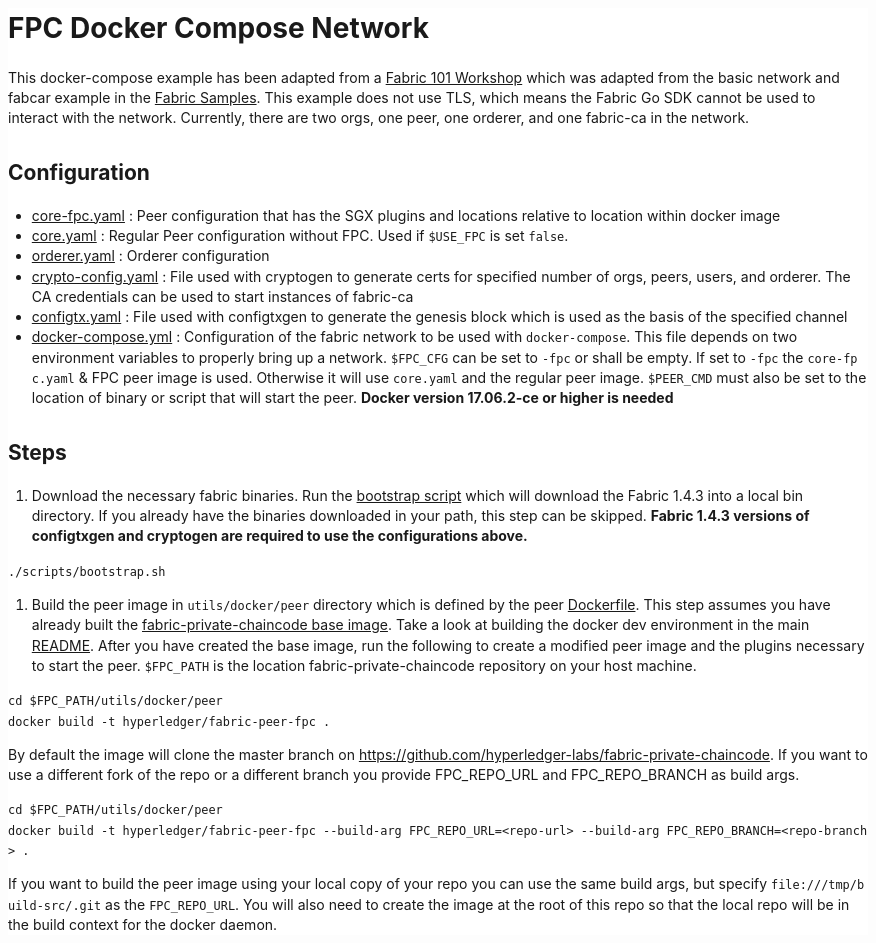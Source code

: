 # FPC Docker Compose Network
This docker-compose example has been adapted from a [Fabric 101 Workshop](https://github.com/swetharepakula/Fabric101Workshop) which was adapted from the basic
network and fabcar example in the [Fabric Samples](https://github.com/hyperledger/fabric-samples).
This example does not use TLS, which means the Fabric Go SDK cannot be
used to interact with the network. Currently, there are two orgs, one peer,
one orderer, and one fabric-ca in the network.

## Configuration
- [core-fpc.yaml](network-config/core-fpc.yaml) : Peer configuration that has
the SGX plugins and locations relative to location within docker image
- [core.yaml](network-config/core.yaml) : Regular Peer configuration
without FPC. Used if `$USE_FPC` is set `false`.
- [orderer.yaml](network-config/orderer.yaml) : Orderer configuration
- [crypto-config.yaml](network-config/crypto-config.yaml) : File used with cryptogen to generate
certs for specified number of orgs, peers, users, and orderer. The CA credentials
can be used to start instances of fabric-ca
- [configtx.yaml](network-config/configtx.yaml)  : File used with configtxgen to generate the
genesis block which is used as the basis of the specified channel
- [docker-compose.yml](network-config/docker-compose.yml) : Configuration of the
fabric network to be used with `docker-compose`. This file depends on two
environment variables to properly bring up a network. `$FPC_CFG` can be set to
`-fpc` or shall be empty. If set to `-fpc` the `core-fpc.yaml` & FPC peer image
is used. Otherwise it will use `core.yaml` and the regular peer image.
`$PEER_CMD` must also be set to the location of binary or script that will start
 the peer.  **Docker version 17.06.2-ce or higher is needed**

## Steps
1. Download the necessary fabric binaries. Run the
[bootstrap script](scripts/bootstrap.sh) which will download the Fabric 1.4.3
into a local bin directory. If you already have the binaries downloaded in your
path, this step can be skipped. **Fabric 1.4.3 versions of configtxgen and
cryptogen are required to use the configurations above.**
```
./scripts/bootstrap.sh
```
1. Build the peer image in `utils/docker/peer` directory which is defined by the
peer [Dockerfile](../docker/peer/Dockerfile). This step
assumes you have already built the [fabric-private-chaincode base image](../docker/base/Dockerfile).
Take a look at building the docker dev environment in the main [README](../../README.md#docker).
After you have created the base image, run the following to create a modified
peer image and the plugins necessary to start the peer.  `$FPC_PATH` is the
location fabric-private-chaincode repository on your host machine.
```
cd $FPC_PATH/utils/docker/peer
docker build -t hyperledger/fabric-peer-fpc .
```
By default the image will clone the master branch on
https://github.com/hyperledger-labs/fabric-private-chaincode. If you want to use
a different fork of the repo or a different branch you provide
FPC_REPO_URL and FPC_REPO_BRANCH as build args.
```
cd $FPC_PATH/utils/docker/peer
docker build -t hyperledger/fabric-peer-fpc --build-arg FPC_REPO_URL=<repo-url> --build-arg FPC_REPO_BRANCH=<repo-branch> .
```
If you want to build the peer image using your local copy of your repo you can
use the same build args, but specify `file:///tmp/build-src/.git` as the
`FPC_REPO_URL`. You will also need to create the image at the root of this repo
so that the local repo will be in the build context for the docker daemon.
```
```
